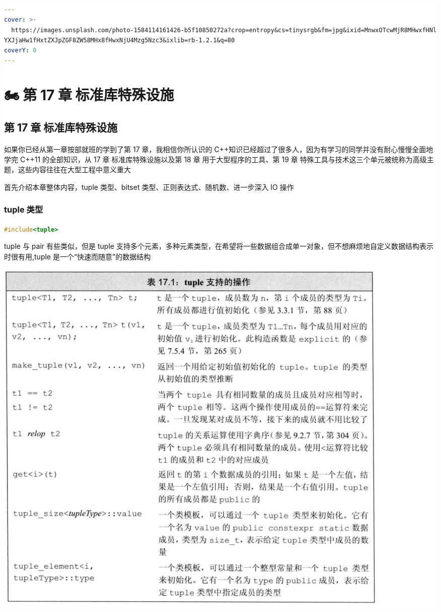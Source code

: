 ```yaml
---
cover: >-
  https://images.unsplash.com/photo-1584114161426-b5f10850272a?crop=entropy&cs=tinysrgb&fm=jpg&ixid=MnwxOTcwMjR8MHwxfHNlYXJjaHw1fHxtZXJpZGF8ZW58MHx8fHwxNjU4Mzg5Nzc3&ixlib=rb-1.2.1&q=80
coverY: 0
---
```


# 🏍 第 17 章 标准库特殊设施

## 第 17 章 标准库特殊设施

如果你已经从第一章按部就班的学到了第 17 章，我相信你所认识的 C++知识已经超过了很多人，因为有学习的同学并没有耐心慢慢全面地学完 C++11 的全部知识，从 17 章 标准库特殊设施以及第 18 章 用于大型程序的工具、第 19 章 特殊工具与技术这三个单元被统称为高级主题，这些内容往往在大型工程中意义重大

首先介绍本章整体内容，tuple 类型、bitset 类型、正则表达式、随机数、进一步深入 IO 操作

### tuple 类型

```cpp
#include<tuple>
```

tuple 与 pair 有些类似，但是 tuple 支持多个元素，多种元素类型，在希望将一些数据组合成单一对象，但不想麻烦地自定义数据结构表示时很有用,tuple 是一个“快速而随意”的数据结构

![tuple支持的操作](<../.gitbook/assets/屏幕截图 2022-07-21 131108.jpg>)
